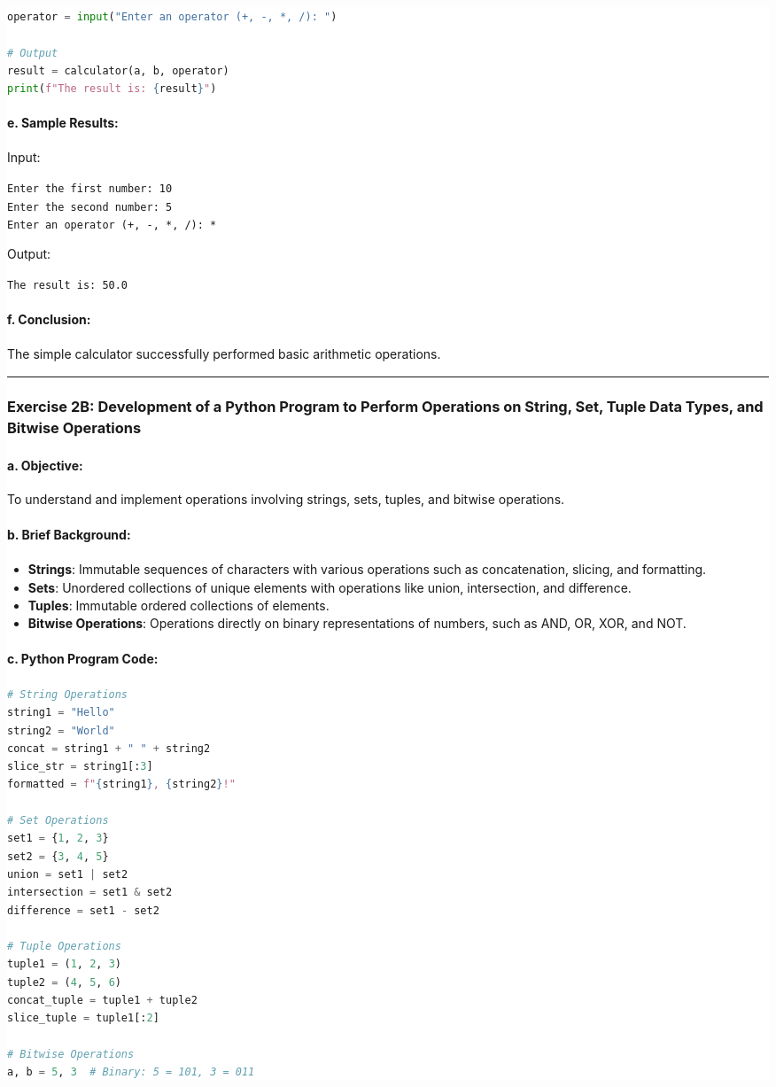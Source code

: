 ```python
operator = input("Enter an operator (+, -, *, /): ")

# Output
result = calculator(a, b, operator)
print(f"The result is: {result}")
```

#### e. Sample Results:
Input:
```
Enter the first number: 10
Enter the second number: 5
Enter an operator (+, -, *, /): *
```
Output:
```
The result is: 50.0
```

#### f. Conclusion:
The simple calculator successfully performed basic arithmetic operations.

---

### **Exercise 2B: Development of a Python Program to Perform Operations on String, Set, Tuple Data Types, and Bitwise Operations**

#### a. Objective:
To understand and implement operations involving strings, sets, tuples, and bitwise operations.

#### b. Brief Background:
- **Strings**: Immutable sequences of characters with various operations such as concatenation, slicing, and formatting.
- **Sets**: Unordered collections of unique elements with operations like union, intersection, and difference.
- **Tuples**: Immutable ordered collections of elements.
- **Bitwise Operations**: Operations directly on binary representations of numbers, such as AND, OR, XOR, and NOT.

#### c. Python Program Code:

```python
# String Operations
string1 = "Hello"
string2 = "World"
concat = string1 + " " + string2
slice_str = string1[:3]
formatted = f"{string1}, {string2}!"

# Set Operations
set1 = {1, 2, 3}
set2 = {3, 4, 5}
union = set1 | set2
intersection = set1 & set2
difference = set1 - set2

# Tuple Operations
tuple1 = (1, 2, 3)
tuple2 = (4, 5, 6)
concat_tuple = tuple1 + tuple2
slice_tuple = tuple1[:2]

# Bitwise Operations
a, b = 5, 3  # Binary: 5 = 101, 3 = 011
```
